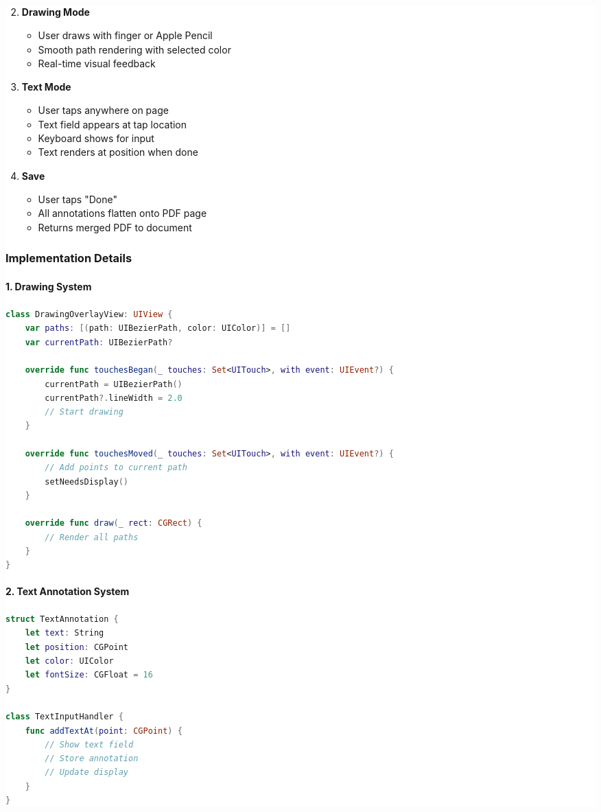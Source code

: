 2. **Drawing Mode**
   - User draws with finger or Apple Pencil
   - Smooth path rendering with selected color
   - Real-time visual feedback

3. **Text Mode**
   - User taps anywhere on page
   - Text field appears at tap location
   - Keyboard shows for input
   - Text renders at position when done

4. **Save**
   - User taps "Done"
   - All annotations flatten onto PDF page
   - Returns merged PDF to document

### Implementation Details

#### 1. Drawing System
```swift
class DrawingOverlayView: UIView {
    var paths: [(path: UIBezierPath, color: UIColor)] = []
    var currentPath: UIBezierPath?
    
    override func touchesBegan(_ touches: Set<UITouch>, with event: UIEvent?) {
        currentPath = UIBezierPath()
        currentPath?.lineWidth = 2.0
        // Start drawing
    }
    
    override func touchesMoved(_ touches: Set<UITouch>, with event: UIEvent?) {
        // Add points to current path
        setNeedsDisplay()
    }
    
    override func draw(_ rect: CGRect) {
        // Render all paths
    }
}
```

#### 2. Text Annotation System
```swift
struct TextAnnotation {
    let text: String
    let position: CGPoint
    let color: UIColor
    let fontSize: CGFloat = 16
}

class TextInputHandler {
    func addTextAt(point: CGPoint) {
        // Show text field
        // Store annotation
        // Update display
    }
}
```
